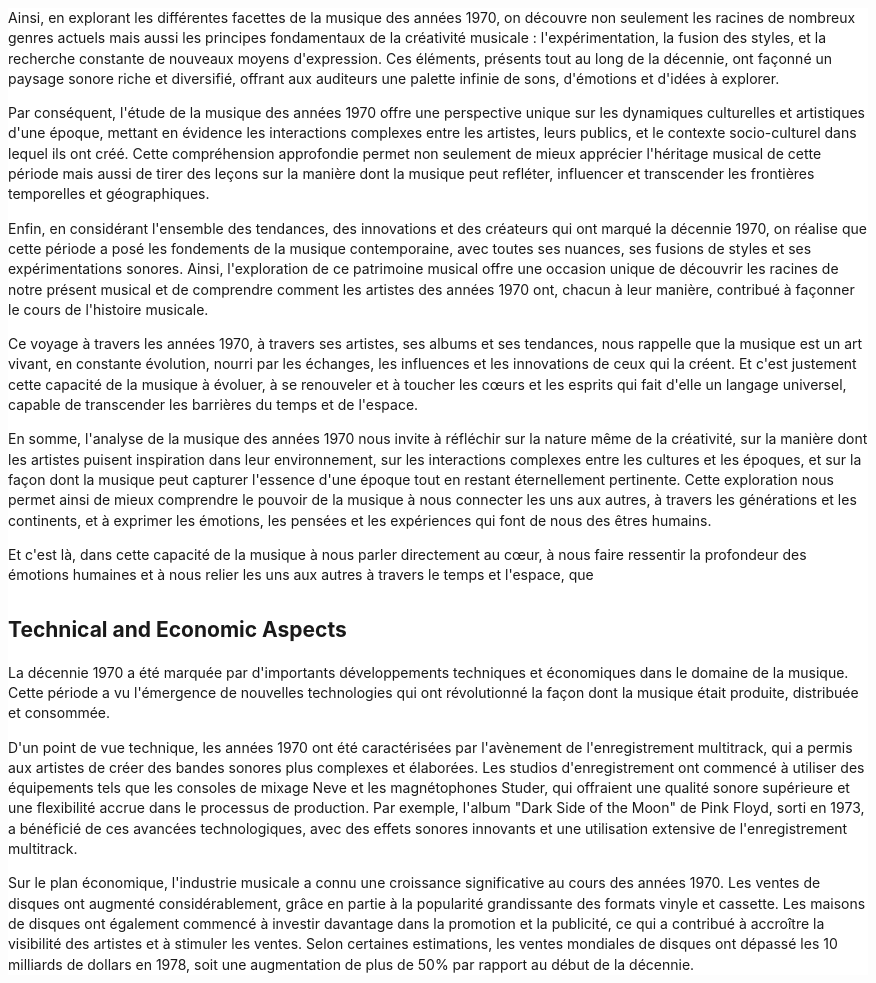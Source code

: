 Ainsi, en explorant les différentes facettes de la musique des années 1970, on découvre non seulement les racines de nombreux genres actuels mais aussi les principes fondamentaux de la créativité musicale : l'expérimentation, la fusion des styles, et la recherche constante de nouveaux moyens d'expression. Ces éléments, présents tout au long de la décennie, ont façonné un paysage sonore riche et diversifié, offrant aux auditeurs une palette infinie de sons, d'émotions et d'idées à explorer. 

Par conséquent, l'étude de la musique des années 1970 offre une perspective unique sur les dynamiques culturelles et artistiques d'une époque, mettant en évidence les interactions complexes entre les artistes, leurs publics, et le contexte socio-culturel dans lequel ils ont créé. Cette compréhension approfondie permet non seulement de mieux apprécier l'héritage musical de cette période mais aussi de tirer des leçons sur la manière dont la musique peut refléter, influencer et transcender les frontières temporelles et géographiques. 

Enfin, en considérant l'ensemble des tendances, des innovations et des créateurs qui ont marqué la décennie 1970, on réalise que cette période a posé les fondements de la musique contemporaine, avec toutes ses nuances, ses fusions de styles et ses expérimentations sonores. Ainsi, l'exploration de ce patrimoine musical offre une occasion unique de découvrir les racines de notre présent musical et de comprendre comment les artistes des années 1970 ont, chacun à leur manière, contribué à façonner le cours de l'histoire musicale. 

Ce voyage à travers les années 1970, à travers ses artistes, ses albums et ses tendances, nous rappelle que la musique est un art vivant, en constante évolution, nourri par les échanges, les influences et les innovations de ceux qui la créent. Et c'est justement cette capacité de la musique à évoluer, à se renouveler et à toucher les cœurs et les esprits qui fait d'elle un langage universel, capable de transcender les barrières du temps et de l'espace. 

En somme, l'analyse de la musique des années 1970 nous invite à réfléchir sur la nature même de la créativité, sur la manière dont les artistes puisent inspiration dans leur environnement, sur les interactions complexes entre les cultures et les époques, et sur la façon dont la musique peut capturer l'essence d'une époque tout en restant éternellement pertinente. Cette exploration nous permet ainsi de mieux comprendre le pouvoir de la musique à nous connecter les uns aux autres, à travers les générations et les continents, et à exprimer les émotions, les pensées et les expériences qui font de nous des êtres humains. 

Et c'est là, dans cette capacité de la musique à nous parler directement au cœur, à nous faire ressentir la profondeur des émotions humaines et à nous relier les uns aux autres à travers le temps et l'espace, que

## Technical and Economic Aspects

La décennie 1970 a été marquée par d'importants développements techniques et économiques dans le domaine de la musique. Cette période a vu l'émergence de nouvelles technologies qui ont révolutionné la façon dont la musique était produite, distribuée et consommée.

D'un point de vue technique, les années 1970 ont été caractérisées par l'avènement de l'enregistrement multitrack, qui a permis aux artistes de créer des bandes sonores plus complexes et élaborées. Les studios d'enregistrement ont commencé à utiliser des équipements tels que les consoles de mixage Neve et les magnétophones Studer, qui offraient une qualité sonore supérieure et une flexibilité accrue dans le processus de production. Par exemple, l'album "Dark Side of the Moon" de Pink Floyd, sorti en 1973, a bénéficié de ces avancées technologiques, avec des effets sonores innovants et une utilisation extensive de l'enregistrement multitrack.

Sur le plan économique, l'industrie musicale a connu une croissance significative au cours des années 1970. Les ventes de disques ont augmenté considérablement, grâce en partie à la popularité grandissante des formats vinyle et cassette. Les maisons de disques ont également commencé à investir davantage dans la promotion et la publicité, ce qui a contribué à accroître la visibilité des artistes et à stimuler les ventes. Selon certaines estimations, les ventes mondiales de disques ont dépassé les 10 milliards de dollars en 1978, soit une augmentation de plus de 50% par rapport au début de la décennie.
